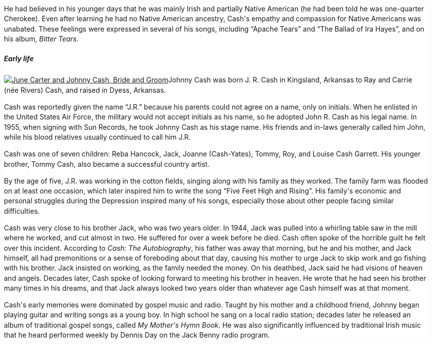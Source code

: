   <p>
    He had believed in his younger days that he was mainly Irish and partially Native American (he had been told he was one-quarter Cherokee). Even after learning he had no Native American ancestry, Cash's empathy and compassion for Native Americans was unabated. These feelings were expressed in several of his songs, including &#8220;Apache Tears&#8221; and &#8220;The Ballad of Ira Hayes&#8221;, and on his album, <i>Bitter Tears</i>.
  </p>
  
  <h5>
    Early life
  </h5>
  
  <p>
    <a href="/images/2013/03/young-june_carter_johnny_cash.jpg"><img class="alignright size-full wp-image-48" alt="June Carter and Johnny Cash, Bride and Groom" src="/images/2013/03/young-june_carter_johnny_cash.jpg" width="265" height="275" /></a>Johnny Cash was born J. R. Cash in Kingsland, Arkansas to Ray and Carrie (née Rivers) Cash, and raised in Dyess, Arkansas.
  </p>
  
  <p>
    Cash was reportedly given the name &#8220;J.R.&#8221; because his parents could not agree on a name, only on initials. When he enlisted in the United States Air Force, the military would not accept initials as his name, so he adopted John R. Cash as his legal name. In 1955, when signing with Sun Records, he took Johnny Cash as his stage name. His friends and in-laws generally called him John, while his blood relatives usually continued to call him J.R.
  </p>
  
  <p>
    Cash was one of seven children: Reba Hancock, Jack, Joanne (Cash-Yates), Tommy, Roy, and Louise Cash Garrett. His younger brother, Tommy Cash, also became a successful country artist.
  </p>
  
  <p>
    By the age of five, J.R. was working in the cotton fields, singing along with his family as they worked. The family farm was flooded on at least one occasion, which later inspired him to write the song &#8220;Five Feet High and Rising&#8221;. His family's economic and personal struggles during the Depression inspired many of his songs, especially those about other people facing similar difficulties.
  </p>
  
  <p>
    Cash was very close to his brother Jack, who was two years older. In 1944, Jack was pulled into a whirling table saw in the mill where he worked, and cut almost in two. He suffered for over a week before he died. Cash often spoke of the horrible guilt he felt over this incident. According to <i>Cash: The Autobiography</i>, his father was away that morning, but he and his mother, and Jack himself, all had premonitions or a sense of foreboding about that day, causing his mother to urge Jack to skip work and go fishing with his brother. Jack insisted on working, as the family needed the money. On his deathbed, Jack said he had visions of heaven and angels. Decades later, Cash spoke of looking forward to meeting his brother in heaven. He wrote that he had seen his brother many times in his dreams, and that Jack always looked two years older than whatever age Cash himself was at that moment.
  </p>
  
  <p>
    Cash's early memories were dominated by gospel music and radio. Taught by his mother and a childhood friend, Johnny began playing guitar and writing songs as a young boy. In high school he sang on a local radio station; decades later he released an album of traditional gospel songs, called <i>My Mother's Hymn Book</i>. He was also significantly influenced by traditional Irish music that he heard performed weekly by Dennis Day on the Jack Benny radio program.
  </p>
  